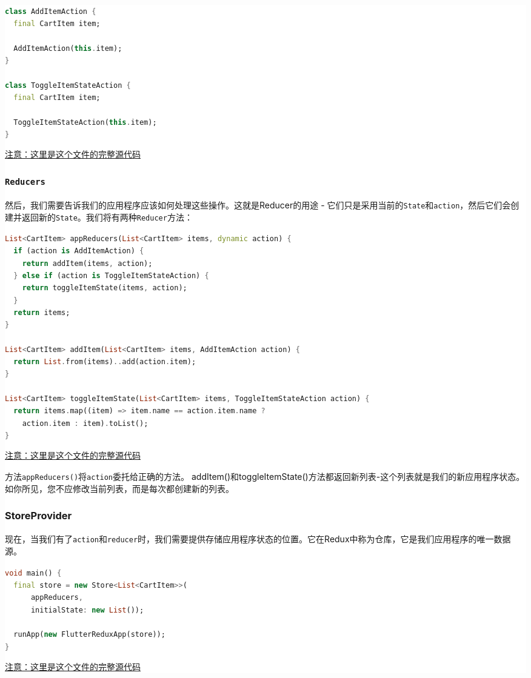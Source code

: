 ```dart
class AddItemAction {
  final CartItem item;

  AddItemAction(this.item);
}

class ToggleItemStateAction {
  final CartItem item;

  ToggleItemStateAction(this.item);
}

```
[注意：这里是这个文件的完整源代码](https://github.com/pszklarska/FlutterShoppingCart/blob/4756839d5749dfa36073e830b208bb45cb5f8874/lib/redux/actions.dart)


### `Reducers`
然后，我们需要告诉我们的应用程序应该如何处理这些操作。这就是Reducer的用途 - 它们只是采用当前的`State`和`action`，然后它们会创建并返回新的`State`。我们将有两种`Reducer`方法：

```dart
List<CartItem> appReducers(List<CartItem> items, dynamic action) {
  if (action is AddItemAction) {
    return addItem(items, action);
  } else if (action is ToggleItemStateAction) {
    return toggleItemState(items, action);
  } 
  return items;
}

List<CartItem> addItem(List<CartItem> items, AddItemAction action) {
  return List.from(items)..add(action.item);
}

List<CartItem> toggleItemState(List<CartItem> items, ToggleItemStateAction action) {
  return items.map((item) => item.name == action.item.name ?
    action.item : item).toList();
}
```
[注意：这里是这个文件的完整源代码](https://github.com/pszklarska/FlutterShoppingCart/blob/4756839d5749dfa36073e830b208bb45cb5f8874/lib/redux/reducers.dart)

方法`appReducers()`将`action`委托给正确的方法。 addItem()和toggleItemState()方法都返回新列表-这个列表就是我们的新应用程序状态。如你所见，您不应修改当前列表，而是每次都创建新的列表。

### StoreProvider
现在，当我们有了`action`和`reducer`时，我们需要提供存储应用程序状态的位置。它在Redux中称为仓库，它是我们应用程序的唯一数据源。

```dart
void main() {
  final store = new Store<List<CartItem>>(
      appReducers,
      initialState: new List());

  runApp(new FlutterReduxApp(store));
}
```
[注意：这里是这个文件的完整源代码](https://github.com/pszklarska/FlutterShoppingCart/blob/4756839d5749dfa36073e830b208bb45cb5f8874/lib/main.dart)
